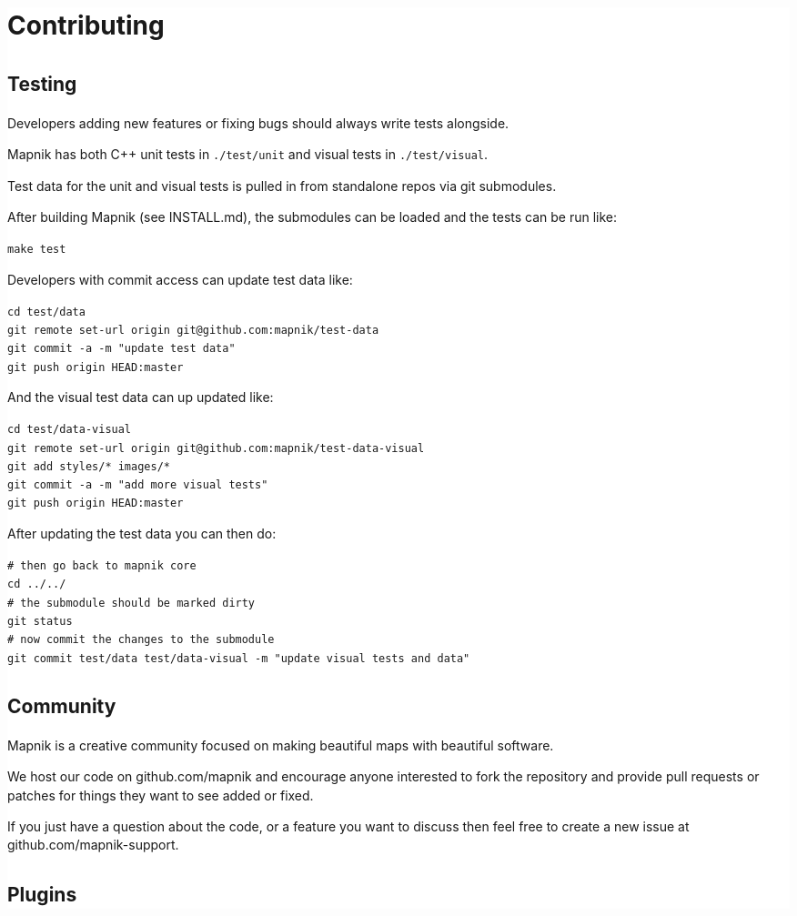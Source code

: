 # Contributing

## Testing

Developers adding new features or fixing bugs should always write tests alongside.

Mapnik has both C++ unit tests in `./test/unit` and visual tests in `./test/visual`.

Test data for the unit and visual tests is pulled in from standalone repos via git submodules.

After building Mapnik (see INSTALL.md), the submodules can be loaded and the tests can be run like:

    make test

Developers with commit access can update test data like:

    cd test/data
    git remote set-url origin git@github.com:mapnik/test-data
    git commit -a -m "update test data"
    git push origin HEAD:master

And the visual test data can up updated like:

    cd test/data-visual
    git remote set-url origin git@github.com:mapnik/test-data-visual
    git add styles/* images/*
    git commit -a -m "add more visual tests"
    git push origin HEAD:master

After updating the test data you can then do:

    # then go back to mapnik core
    cd ../../
    # the submodule should be marked dirty
    git status
    # now commit the changes to the submodule
    git commit test/data test/data-visual -m "update visual tests and data"

## Community

Mapnik is a creative community focused on making beautiful maps with beautiful software.

We host our code on github.com/mapnik and encourage anyone interested to fork the repository and provide pull requests or patches for things they want to see added or fixed.

If you just have a question about the code, or a feature you want to discuss then feel free to create a new issue at github.com/mapnik-support.

## Plugins
